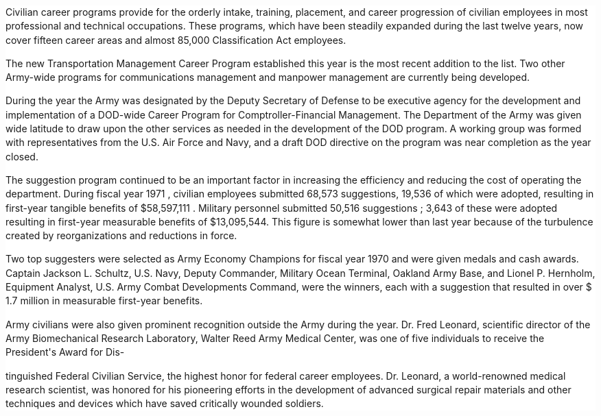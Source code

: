 Civilian career programs provide for the orderly intake, training, placement, and career progression of civilian employees in most professional and technical occupations. These programs, which have been steadily expanded during the last twelve years, now cover fifteen career areas and almost 85,000 Classification Act employees.

The new Transportation Management Career Program established this year is the most recent addition to the list. Two other Army-wide programs for communications management and manpower management are currently being developed.

During the year the Army was designated by the Deputy Secretary of Defense to be executive agency for the development and implementation of a DOD-wide Career Program for Comptroller-Financial Management. The Department of the Army was given wide latitude to draw upon the other services as needed in the development of the DOD program. A working group was formed with representatives from the U.S. Air Force and Navy, and a draft DOD directive on the program was near completion as the year closed.

The suggestion program continued to be an important factor in increasing the efficiency and reducing the cost of operating the department. During fiscal year 1971 , civilian employees submitted 68,573 suggestions, 19,536 of which were adopted, resulting in first-year tangible benefits of $58,597,111 . Military personnel submitted 50,516 suggestions ; 3,643 of these were adopted resulting in first-year measurable benefits of $13,095,544. This figure is somewhat lower than last year because of the turbulence created by reorganizations and reductions in force.

Two top suggesters were selected as Army Economy Champions for fiscal year 1970 and were given medals and cash awards. Captain Jackson L. Schultz, U.S. Navy, Deputy Commander, Military Ocean Terminal, Oakland Army Base, and Lionel P. Hernholm, Equipment Analyst, U.S. Army Combat Developments Command, were the winners, each with a suggestion that resulted in over $ 1.7 million in measurable first-year benefits.

Army civilians were also given prominent recognition outside the Army during the year. Dr. Fred Leonard, scientific director of the Army Biomechanical Research Laboratory, Walter Reed Army Medical Center, was one of five individuals to receive the President's Award for Dis-



tinguished Federal Civilian Service, the highest honor for federal career employees. Dr. Leonard, a world-renowned medical research scientist, was honored for his pioneering efforts in the development of advanced surgical repair materials and other techniques and devices which have saved critically wounded soldiers.

